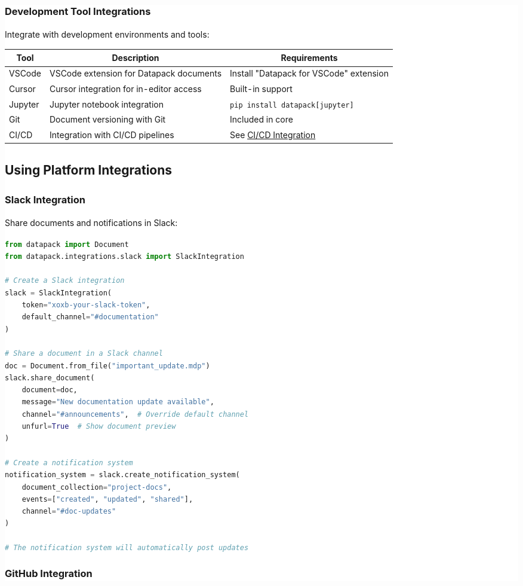 ### Development Tool Integrations

Integrate with development environments and tools:

| Tool | Description | Requirements |
|------|-------------|--------------|
| VSCode | VSCode extension for Datapack documents | Install "Datapack for VSCode" extension |
| Cursor | Cursor integration for in-editor access | Built-in support |
| Jupyter | Jupyter notebook integration | `pip install datapack[jupyter]` |
| Git | Document versioning with Git | Included in core |
| CI/CD | Integration with CI/CD pipelines | See [CI/CD Integration](ci-cd-integration.md) |

## Using Platform Integrations

### Slack Integration

Share documents and notifications in Slack:

```python
from datapack import Document
from datapack.integrations.slack import SlackIntegration

# Create a Slack integration
slack = SlackIntegration(
    token="xoxb-your-slack-token",
    default_channel="#documentation"
)

# Share a document in a Slack channel
doc = Document.from_file("important_update.mdp")
slack.share_document(
    document=doc,
    message="New documentation update available",
    channel="#announcements",  # Override default channel
    unfurl=True  # Show document preview
)

# Create a notification system
notification_system = slack.create_notification_system(
    document_collection="project-docs",
    events=["created", "updated", "shared"],
    channel="#doc-updates"
)

# The notification system will automatically post updates
```

### GitHub Integration
